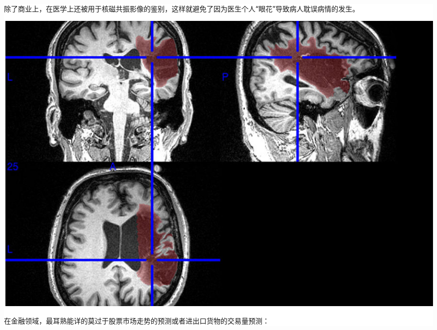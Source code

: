 除了商业上，在医学上还被用于核磁共振影像的鉴别，这样就避免了因为医生个人“眼花”导致病人耽误病情的发生。

<p align="center">
  <img src="/imgs/pics/2.jpg">
</p>

在金融领域，最耳熟能详的莫过于股票市场走势的预测或者进出口货物的交易量预测：

<p align="center">